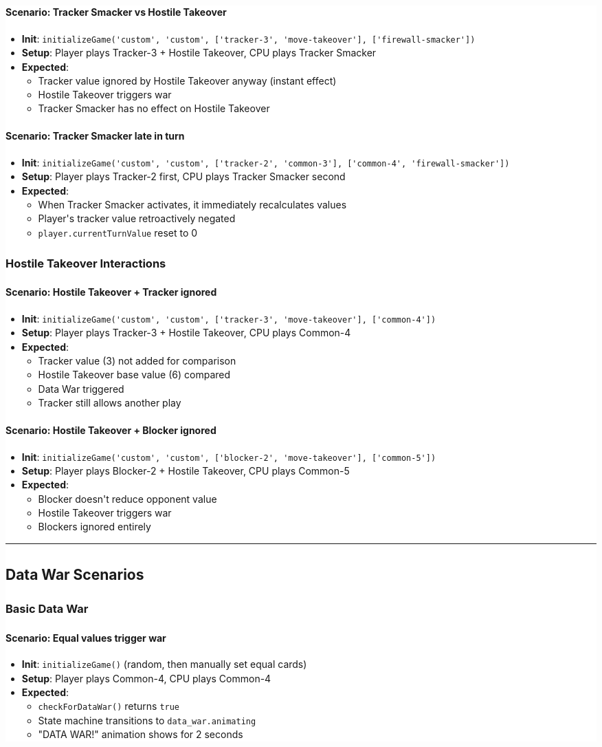 #### Scenario: Tracker Smacker vs Hostile Takeover
- **Init**: `initializeGame('custom', 'custom', ['tracker-3', 'move-takeover'], ['firewall-smacker'])`
- **Setup**: Player plays Tracker-3 + Hostile Takeover, CPU plays Tracker Smacker
- **Expected**:
  - Tracker value ignored by Hostile Takeover anyway (instant effect)
  - Hostile Takeover triggers war
  - Tracker Smacker has no effect on Hostile Takeover

#### Scenario: Tracker Smacker late in turn
- **Init**: `initializeGame('custom', 'custom', ['tracker-2', 'common-3'], ['common-4', 'firewall-smacker'])`
- **Setup**: Player plays Tracker-2 first, CPU plays Tracker Smacker second
- **Expected**:
  - When Tracker Smacker activates, it immediately recalculates values
  - Player's tracker value retroactively negated
  - `player.currentTurnValue` reset to 0

### Hostile Takeover Interactions

#### Scenario: Hostile Takeover + Tracker ignored
- **Init**: `initializeGame('custom', 'custom', ['tracker-3', 'move-takeover'], ['common-4'])`
- **Setup**: Player plays Tracker-3 + Hostile Takeover, CPU plays Common-4
- **Expected**:
  - Tracker value (3) not added for comparison
  - Hostile Takeover base value (6) compared
  - Data War triggered
  - Tracker still allows another play

#### Scenario: Hostile Takeover + Blocker ignored
- **Init**: `initializeGame('custom', 'custom', ['blocker-2', 'move-takeover'], ['common-5'])`
- **Setup**: Player plays Blocker-2 + Hostile Takeover, CPU plays Common-5
- **Expected**:
  - Blocker doesn't reduce opponent value
  - Hostile Takeover triggers war
  - Blockers ignored entirely

---

## Data War Scenarios

### Basic Data War

#### Scenario: Equal values trigger war
- **Init**: `initializeGame()` (random, then manually set equal cards)
- **Setup**: Player plays Common-4, CPU plays Common-4
- **Expected**:
  - `checkForDataWar()` returns `true`
  - State machine transitions to `data_war.animating`
  - "DATA WAR!" animation shows for 2 seconds
